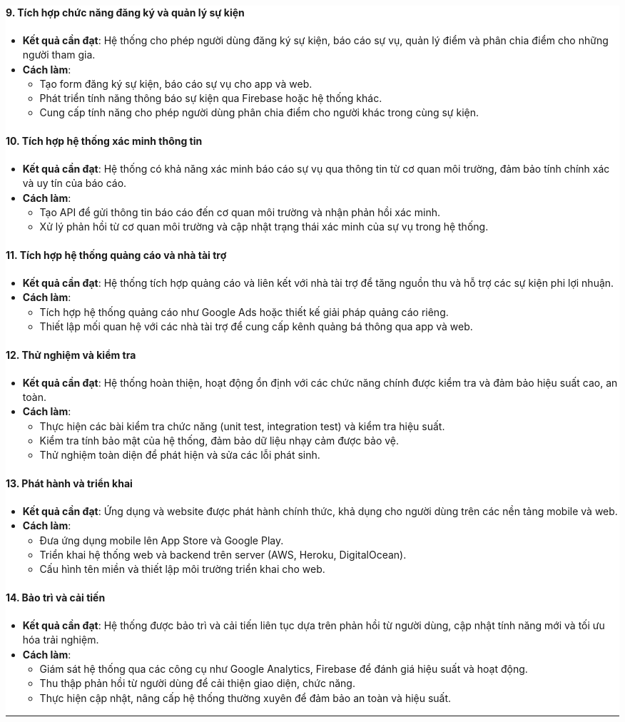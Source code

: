 #### 9. **Tích hợp chức năng đăng ký và quản lý sự kiện**

- **Kết quả cần đạt**: Hệ thống cho phép người dùng đăng ký sự kiện, báo cáo sự vụ, quản lý điểm và phân chia điểm cho những người tham gia.
- **Cách làm**:
  - Tạo form đăng ký sự kiện, báo cáo sự vụ cho app và web.
  - Phát triển tính năng thông báo sự kiện qua Firebase hoặc hệ thống khác.
  - Cung cấp tính năng cho phép người dùng phân chia điểm cho người khác trong cùng sự kiện.

#### 10. **Tích hợp hệ thống xác minh thông tin**

- **Kết quả cần đạt**: Hệ thống có khả năng xác minh báo cáo sự vụ qua thông tin từ cơ quan môi trường, đảm bảo tính chính xác và uy tín của báo cáo.
- **Cách làm**:
  - Tạo API để gửi thông tin báo cáo đến cơ quan môi trường và nhận phản hồi xác minh.
  - Xử lý phản hồi từ cơ quan môi trường và cập nhật trạng thái xác minh của sự vụ trong hệ thống.

#### 11. **Tích hợp hệ thống quảng cáo và nhà tài trợ**

- **Kết quả cần đạt**: Hệ thống tích hợp quảng cáo và liên kết với nhà tài trợ để tăng nguồn thu và hỗ trợ các sự kiện phi lợi nhuận.
- **Cách làm**:
  - Tích hợp hệ thống quảng cáo như Google Ads hoặc thiết kế giải pháp quảng cáo riêng.
  - Thiết lập mối quan hệ với các nhà tài trợ để cung cấp kênh quảng bá thông qua app và web.

#### 12. **Thử nghiệm và kiểm tra**

- **Kết quả cần đạt**: Hệ thống hoàn thiện, hoạt động ổn định với các chức năng chính được kiểm tra và đảm bảo hiệu suất cao, an toàn.
- **Cách làm**:
  - Thực hiện các bài kiểm tra chức năng (unit test, integration test) và kiểm tra hiệu suất.
  - Kiểm tra tính bảo mật của hệ thống, đảm bảo dữ liệu nhạy cảm được bảo vệ.
  - Thử nghiệm toàn diện để phát hiện và sửa các lỗi phát sinh.

#### 13. **Phát hành và triển khai**

- **Kết quả cần đạt**: Ứng dụng và website được phát hành chính thức, khả dụng cho người dùng trên các nền tảng mobile và web.
- **Cách làm**:
  - Đưa ứng dụng mobile lên App Store và Google Play.
  - Triển khai hệ thống web và backend trên server (AWS, Heroku, DigitalOcean).
  - Cấu hình tên miền và thiết lập môi trường triển khai cho web.

#### 14. **Bảo trì và cải tiến**

- **Kết quả cần đạt**: Hệ thống được bảo trì và cải tiến liên tục dựa trên phản hồi từ người dùng, cập nhật tính năng mới và tối ưu hóa trải nghiệm.
- **Cách làm**:
  - Giám sát hệ thống qua các công cụ như Google Analytics, Firebase để đánh giá hiệu suất và hoạt động.
  - Thu thập phản hồi từ người dùng để cải thiện giao diện, chức năng.
  - Thực hiện cập nhật, nâng cấp hệ thống thường xuyên để đảm bảo an toàn và hiệu suất.


---
